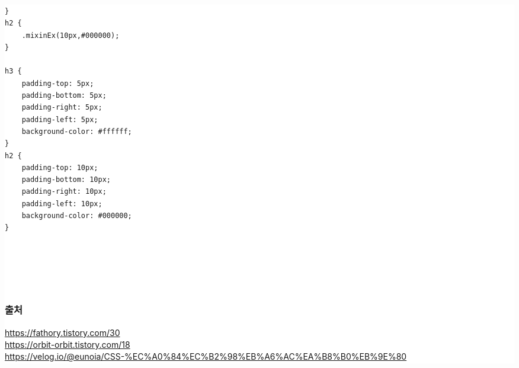 ```less
}
h2 {
    .mixinEx(10px,#000000);
}

h3 {
    padding-top: 5px;
    padding-bottom: 5px;
    padding-right: 5px;
    padding-left: 5px;
    background-color: #ffffff;
}
h2 {
    padding-top: 10px;
    padding-bottom: 10px;
    padding-right: 10px;
    padding-left: 10px;
    background-color: #000000;
}
```

<br>
<br>
<br>
<br>

### 출처

https://fathory.tistory.com/30  
https://orbit-orbit.tistory.com/18  
https://velog.io/@eunoia/CSS-%EC%A0%84%EC%B2%98%EB%A6%AC%EA%B8%B0%EB%9E%80

[jekyll-docs]: https://jekyllrb.com/docs/home
[jekyll-gh]: https://github.com/jekyll/jekyll
[jekyll-talk]: https://talk.jekyllrb.com/
